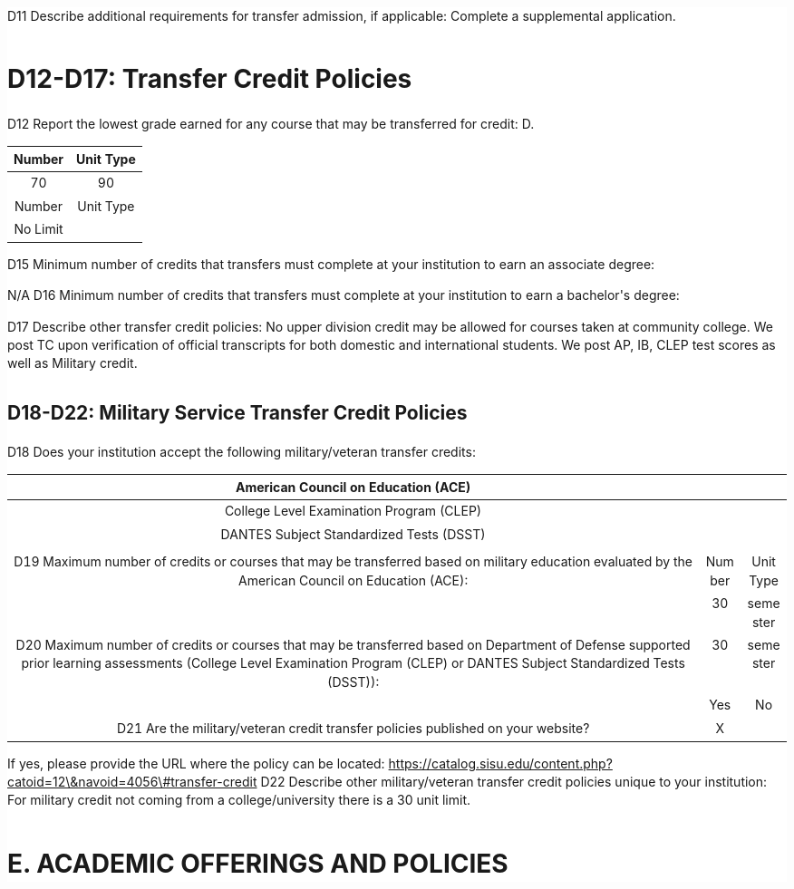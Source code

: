 D11 Describe additional requirements for transfer admission, if applicable:
Complete a supplemental application.

# D12-D17: Transfer Credit Policies 

D12 Report the lowest grade earned for any course that may be transferred for credit: D.

| Number | Unit Type |
| :--: | :--: |
| 70 | 90 |
| Number | Unit Type |
| No Limit |  |

D15 Minimum number of credits that transfers must complete at your institution to earn an associate degree:

N/A
D16 Minimum number of credits that transfers must complete at your institution to earn a bachelor's degree:

D17 Describe other transfer credit policies:
No upper division credit may be allowed for courses taken at community college. We post TC upon verification of official transcripts for both domestic and international students. We post AP, IB, CLEP test scores as well as Military credit.

## D18-D22: Military Service Transfer Credit Policies

D18 Does your institution accept the following military/veteran transfer credits:

| American Council on Education (ACE) |  |  |
| :--: | :--: | :--: |
| College Level Examination Program (CLEP) |  |  |
| DANTES Subject Standardized Tests (DSST) |  |  |
|  |  |  |
| D19 Maximum number of credits or courses that may be transferred based on military education evaluated by the American Council on Education (ACE): | Number | Unit Type |
|  | 30 | semester |
| D20 Maximum number of credits or courses that may be transferred based on Department of Defense supported prior learning assessments (College Level Examination Program (CLEP) or DANTES Subject Standardized Tests (DSST)): | 30 | semester |
|  | Yes | No |
| D21 Are the military/veteran credit transfer policies published on your website? | X |  |

If yes, please provide the URL where the policy can be located:
https://catalog.sisu.edu/content.php?catoid=12\&navoid=4056\#transfer-credit
D22 Describe other military/veteran transfer credit policies unique to your institution:
For military credit not coming from a college/university there is a 30 unit limit.
# E. ACADEMIC OFFERINGS AND POLICIES 
